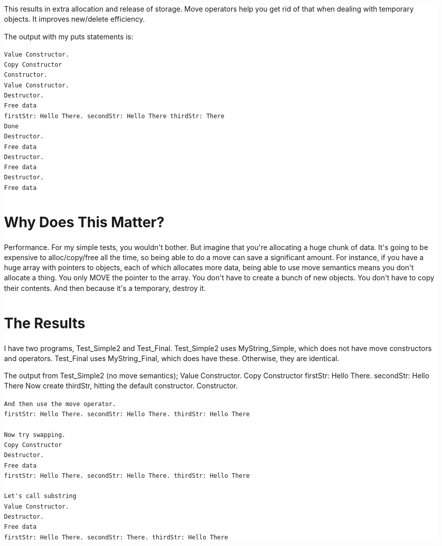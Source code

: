 This results in extra allocation and release of storage. Move operators help you get rid of that when dealing with temporary objects. It improves new/delete efficiency.

The output with my puts statements is:

    Value Constructor.
    Copy Constructor
    Constructor.
    Value Constructor.
    Destructor.
    Free data
    firstStr: Hello There. secondStr: Hello There thirdStr: There
    Done
    Destructor.
    Free data
    Destructor.
    Free data
    Destructor.
    Free data

# Why Does This Matter?
Performance. For my simple tests, you wouldn't bother. But imagine that you're allocating a huge chunk of data. It's going to be expensive to alloc/copy/free all the time, so being able to do a move can save a significant amount. For instance, if you have a huge array with pointers to objects, each of which allocates more data, being able to use move semantics means you don't allocate a thing. You only MOVE the pointer to the array. You don't have to create a bunch of new objects. You don't have to copy their contents. And then because it's a temporary, destroy it.

# The Results
I have two programs, Test_Simple2 and Test_Final. Test_Simple2 uses MyString_Simple, which does not have move constructors and operators. Test_Final uses MyString_Final, which does have these. Otherwise, they are identical.

The output from Test_Simple2 (no move semantics);
    Value Constructor.
    Copy Constructor
    firstStr: Hello There. secondStr: Hello There
    Now create thirdStr, hitting the default constructor.
    Constructor.

    And then use the move operator.
    firstStr: Hello There. secondStr: Hello There. thirdStr: Hello There

    Now try swapping.
    Copy Constructor
    Destructor.
    Free data
    firstStr: Hello There. secondStr: Hello There. thirdStr: Hello There

    Let's call substring
    Value Constructor.
    Destructor.
    Free data
    firstStr: Hello There. secondStr: There. thirdStr: Hello There
